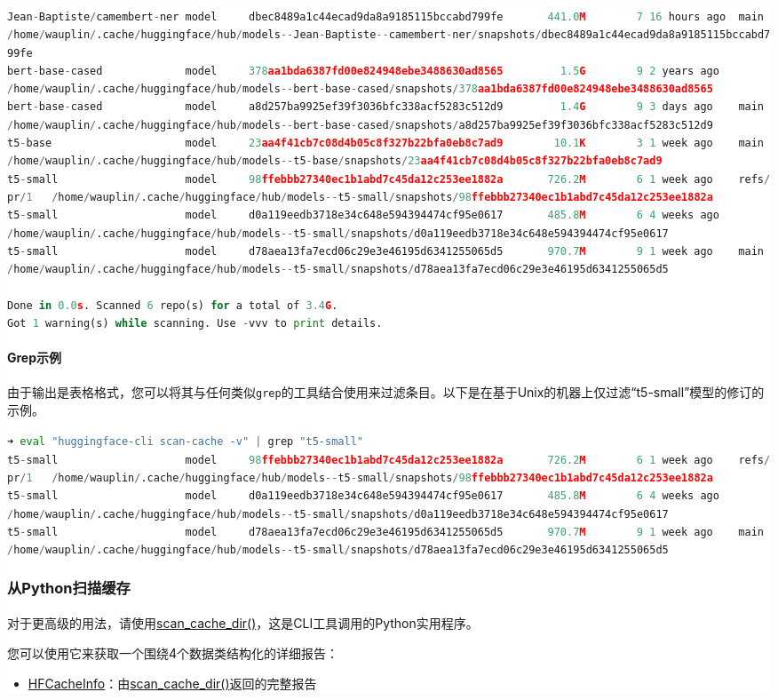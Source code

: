 ```py
Jean-Baptiste/camembert-ner model     dbec8489a1c44ecad9da8a9185115bccabd799fe       441.0M        7 16 hours ago  main        /home/wauplin/.cache/huggingface/hub/models--Jean-Baptiste--camembert-ner/snapshots/dbec8489a1c44ecad9da8a9185115bccabd799fe
bert-base-cased             model     378aa1bda6387fd00e824948ebe3488630ad8565         1.5G        9 2 years ago               /home/wauplin/.cache/huggingface/hub/models--bert-base-cased/snapshots/378aa1bda6387fd00e824948ebe3488630ad8565
bert-base-cased             model     a8d257ba9925ef39f3036bfc338acf5283c512d9         1.4G        9 3 days ago    main        /home/wauplin/.cache/huggingface/hub/models--bert-base-cased/snapshots/a8d257ba9925ef39f3036bfc338acf5283c512d9
t5-base                     model     23aa4f41cb7c08d4b05c8f327b22bfa0eb8c7ad9        10.1K        3 1 week ago    main        /home/wauplin/.cache/huggingface/hub/models--t5-base/snapshots/23aa4f41cb7c08d4b05c8f327b22bfa0eb8c7ad9
t5-small                    model     98ffebbb27340ec1b1abd7c45da12c253ee1882a       726.2M        6 1 week ago    refs/pr/1   /home/wauplin/.cache/huggingface/hub/models--t5-small/snapshots/98ffebbb27340ec1b1abd7c45da12c253ee1882a
t5-small                    model     d0a119eedb3718e34c648e594394474cf95e0617       485.8M        6 4 weeks ago               /home/wauplin/.cache/huggingface/hub/models--t5-small/snapshots/d0a119eedb3718e34c648e594394474cf95e0617
t5-small                    model     d78aea13fa7ecd06c29e3e46195d6341255065d5       970.7M        9 1 week ago    main        /home/wauplin/.cache/huggingface/hub/models--t5-small/snapshots/d78aea13fa7ecd06c29e3e46195d6341255065d5

Done in 0.0s. Scanned 6 repo(s) for a total of 3.4G.
Got 1 warning(s) while scanning. Use -vvv to print details.
```

#### Grep示例

由于输出是表格格式，您可以将其与任何类似`grep`的工具结合使用来过滤条目。以下是在基于Unix的机器上仅过滤“t5-small”模型的修订的示例。

```py
➜ eval "huggingface-cli scan-cache -v" | grep "t5-small"
t5-small                    model     98ffebbb27340ec1b1abd7c45da12c253ee1882a       726.2M        6 1 week ago    refs/pr/1   /home/wauplin/.cache/huggingface/hub/models--t5-small/snapshots/98ffebbb27340ec1b1abd7c45da12c253ee1882a
t5-small                    model     d0a119eedb3718e34c648e594394474cf95e0617       485.8M        6 4 weeks ago               /home/wauplin/.cache/huggingface/hub/models--t5-small/snapshots/d0a119eedb3718e34c648e594394474cf95e0617
t5-small                    model     d78aea13fa7ecd06c29e3e46195d6341255065d5       970.7M        9 1 week ago    main        /home/wauplin/.cache/huggingface/hub/models--t5-small/snapshots/d78aea13fa7ecd06c29e3e46195d6341255065d5
```

### 从Python扫描缓存

对于更高级的用法，请使用[scan_cache_dir()](/docs/huggingface_hub/v0.20.3/en/package_reference/cache#huggingface_hub.scan_cache_dir)，这是CLI工具调用的Python实用程序。

您可以使用它来获取一个围绕4个数据类结构化的详细报告：

+   [HFCacheInfo](/docs/huggingface_hub/v0.20.3/en/package_reference/cache#huggingface_hub.HFCacheInfo)：由[scan_cache_dir()](/docs/huggingface_hub/v0.20.3/en/package_reference/cache#huggingface_hub.scan_cache_dir)返回的完整报告
